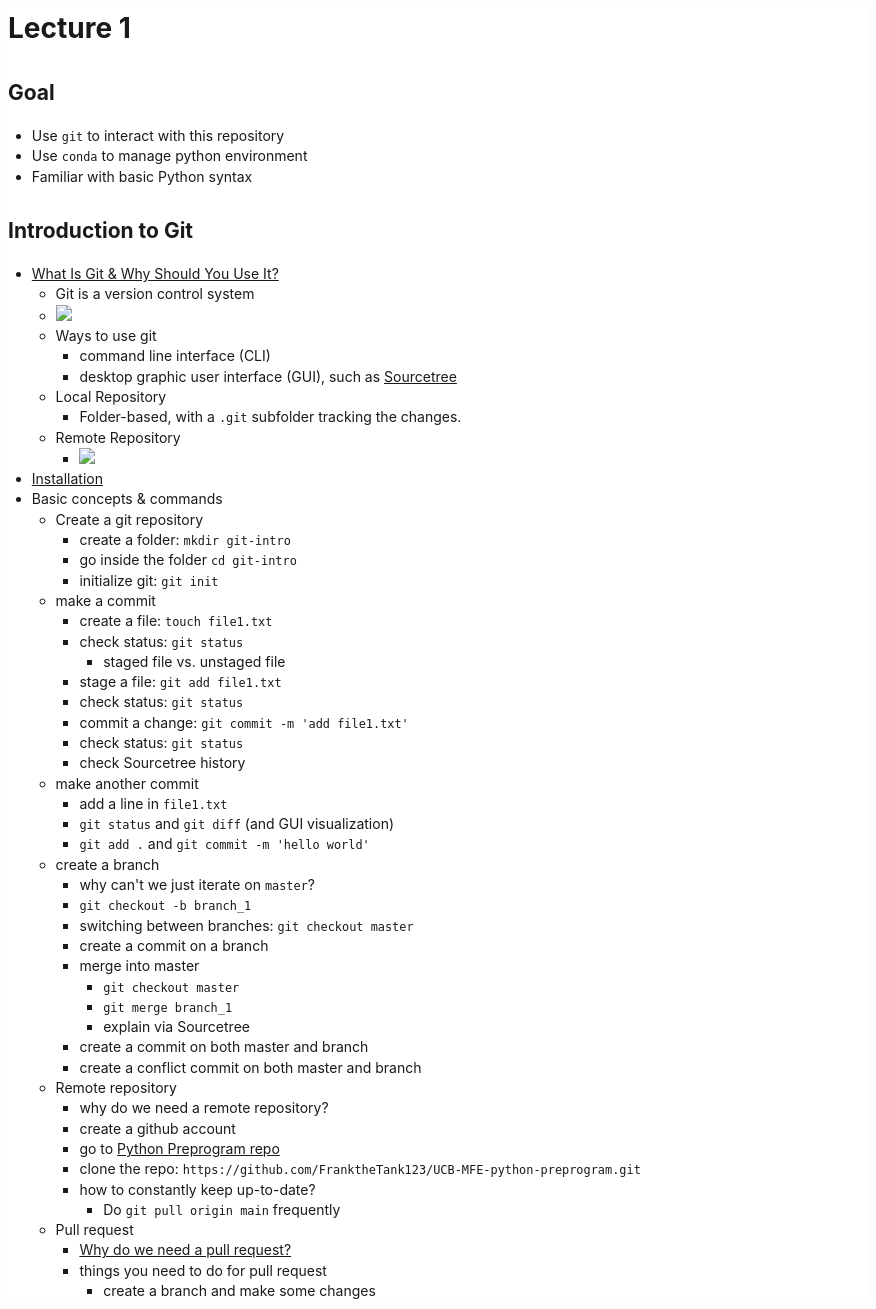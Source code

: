# Lecture 1

## Goal 
- Use `git` to interact with this repository
- Use `conda` to manage python environment
- Familiar with basic Python syntax

## Introduction to Git
- [What Is Git & Why Should You Use It?](https://www.nobledesktop.com/blog/what-is-git-and-why-should-you-use-it)
    - Git is a version control system
    -  ![](https://www.nobledesktop.com/image/blog/git-branches-merge.png)
    - Ways to use git
      - command line interface (CLI)
      - desktop graphic user interface (GUI), such as [Sourcetree](https://www.sourcetreeapp.com/)
    - Local Repository
      - Folder-based, with a `.git` subfolder tracking the changes.
    - Remote Repository
      - ![](https://www.nobledesktop.com/image/blog/git-distributed-workflow-diagram.png)
- [Installation](https://git-scm.com/book/en/v2/Getting-Started-Installing-Git)
- Basic concepts & commands
  - Create a git repository
    - create a folder: `mkdir git-intro`
    - go inside the folder `cd git-intro`
    - initialize git: `git init`
  - make a commit
    - create a file: `touch file1.txt`
    - check status: `git status`
      - staged file vs. unstaged file
    - stage a file: `git add file1.txt`
    - check status: `git status`
    - commit a change: `git commit -m 'add file1.txt'`
    - check status: `git status`
    - check Sourcetree history
  - make another commit
    - add a line in `file1.txt`
    - `git status` and `git diff` (and GUI visualization)
    - `git add .` and `git commit -m 'hello world'`
  - create a branch
    - why can't we just iterate on `master`?
    - `git checkout -b branch_1`
    - switching between branches: `git checkout master`
    - create a commit on a branch
    - merge into master
      - `git checkout master`
      - `git merge branch_1`
      - explain via Sourcetree
    - create a commit on both master and branch
    - create a conflict commit on both master and branch
  - Remote repository
    - why do we need a remote repository?
    - create a github account
    - go to [Python Preprogram repo](https://github.com/FranktheTank123/UCB-MFE-python-preprogram)
    - clone the repo: `https://github.com/FranktheTank123/UCB-MFE-python-preprogram.git`
    - how to constantly keep up-to-date?
      - Do `git pull origin main` frequently
  - Pull request 
    - [Why do we need a pull request?](https://co-learning.eu/2017/10/04/why-and-how-do-we-use-pull-request/)
    - things you need to do for pull request
      - create a branch and make some changes 